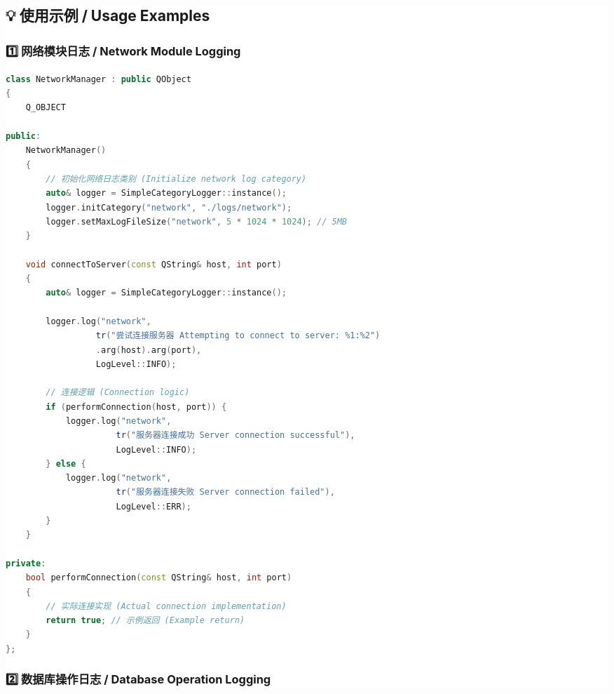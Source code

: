 
## 💡 使用示例 / Usage Examples

### 1️⃣ **网络模块日志 / Network Module Logging**

```cpp
class NetworkManager : public QObject
{
    Q_OBJECT

public:
    NetworkManager()
    {
        // 初始化网络日志类别 (Initialize network log category)
        auto& logger = SimpleCategoryLogger::instance();
        logger.initCategory("network", "./logs/network");
        logger.setMaxLogFileSize("network", 5 * 1024 * 1024); // 5MB
    }

    void connectToServer(const QString& host, int port)
    {
        auto& logger = SimpleCategoryLogger::instance();
        
        logger.log("network", 
                  tr("尝试连接服务器 Attempting to connect to server: %1:%2")
                  .arg(host).arg(port), 
                  LogLevel::INFO);
        
        // 连接逻辑 (Connection logic)
        if (performConnection(host, port)) {
            logger.log("network", 
                      tr("服务器连接成功 Server connection successful"), 
                      LogLevel::INFO);
        } else {
            logger.log("network", 
                      tr("服务器连接失败 Server connection failed"), 
                      LogLevel::ERR);
        }
    }

private:
    bool performConnection(const QString& host, int port)
    {
        // 实际连接实现 (Actual connection implementation)
        return true; // 示例返回 (Example return)
    }
};
```

### 2️⃣ **数据库操作日志 / Database Operation Logging**

